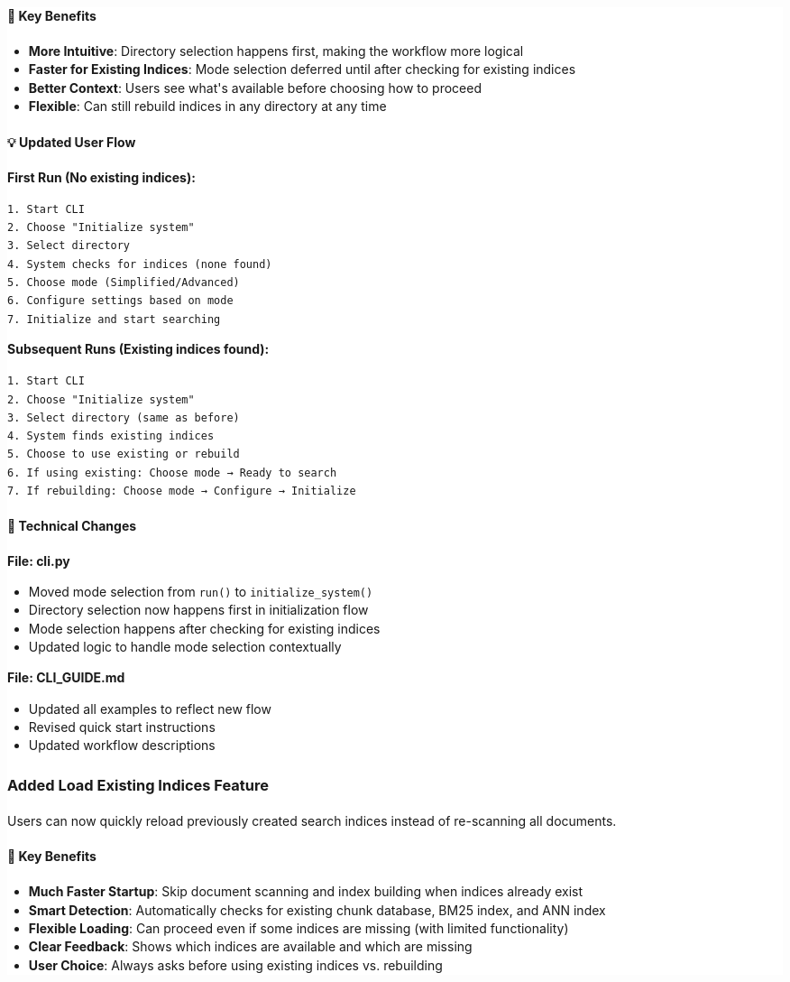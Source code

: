 #### 🎯 Key Benefits
- **More Intuitive**: Directory selection happens first, making the workflow more logical
- **Faster for Existing Indices**: Mode selection deferred until after checking for existing indices
- **Better Context**: Users see what's available before choosing how to proceed
- **Flexible**: Can still rebuild indices in any directory at any time

#### 💡 Updated User Flow

**First Run (No existing indices):**
```
1. Start CLI
2. Choose "Initialize system"
3. Select directory
4. System checks for indices (none found)
5. Choose mode (Simplified/Advanced)
6. Configure settings based on mode
7. Initialize and start searching
```

**Subsequent Runs (Existing indices found):**
```
1. Start CLI
2. Choose "Initialize system"
3. Select directory (same as before)
4. System finds existing indices
5. Choose to use existing or rebuild
6. If using existing: Choose mode → Ready to search
7. If rebuilding: Choose mode → Configure → Initialize
```

#### 🔧 Technical Changes

**File: cli.py**
- Moved mode selection from `run()` to `initialize_system()`
- Directory selection now happens first in initialization flow
- Mode selection happens after checking for existing indices
- Updated logic to handle mode selection contextually

**File: CLI_GUIDE.md**
- Updated all examples to reflect new flow
- Revised quick start instructions
- Updated workflow descriptions

### Added Load Existing Indices Feature

Users can now quickly reload previously created search indices instead of re-scanning all documents.

#### 🎯 Key Benefits
- **Much Faster Startup**: Skip document scanning and index building when indices already exist
- **Smart Detection**: Automatically checks for existing chunk database, BM25 index, and ANN index
- **Flexible Loading**: Can proceed even if some indices are missing (with limited functionality)
- **Clear Feedback**: Shows which indices are available and which are missing
- **User Choice**: Always asks before using existing indices vs. rebuilding
